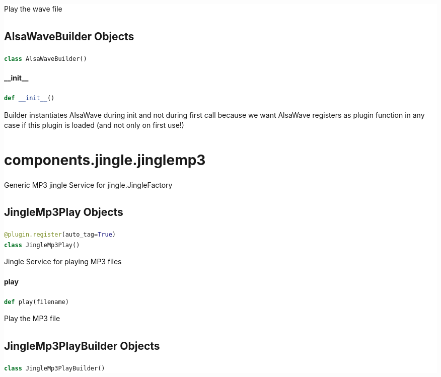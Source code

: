 Play the wave file

<a id="components.jingle.alsawave.AlsaWaveBuilder"></a>

## AlsaWaveBuilder Objects

```python
class AlsaWaveBuilder()
```

<a id="components.jingle.alsawave.AlsaWaveBuilder.__init__"></a>

#### \_\_init\_\_

```python
def __init__()
```

Builder instantiates AlsaWave during init and not during first call because
we want AlsaWave registers as plugin function in any case if this plugin is loaded
(and not only on first use!)

<a id="components.jingle.jinglemp3"></a>

# components.jingle.jinglemp3

Generic MP3 jingle Service for jingle.JingleFactory

<a id="components.jingle.jinglemp3.JingleMp3Play"></a>

## JingleMp3Play Objects

```python
@plugin.register(auto_tag=True)
class JingleMp3Play()
```

Jingle Service for playing MP3 files

<a id="components.jingle.jinglemp3.JingleMp3Play.play"></a>

#### play

```python
def play(filename)
```

Play the MP3 file

<a id="components.jingle.jinglemp3.JingleMp3PlayBuilder"></a>

## JingleMp3PlayBuilder Objects

```python
class JingleMp3PlayBuilder()
```
